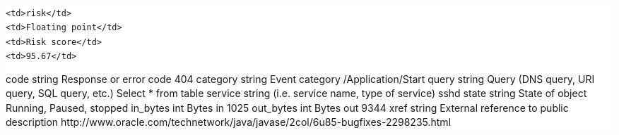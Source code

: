     <td>risk</td>
    <td>Floating point</td>
    <td>Risk score</td>
    <td>95.67</td>
  </tr>
  <tr>
    <td></td>
    <td>code</td>
    <td>string</td>
    <td>Response or error code</td>
    <td>404</td>
  </tr>
  <tr>
    <td></td>
    <td>category</td>
    <td>string</td>
    <td>Event category</td>
    <td>/Application/Start</td>
  </tr>
  <tr>
    <td></td>
    <td>query</td>
    <td>string</td>
    <td>Query (DNS query, URI query,  SQL query, etc.)</td>
    <td>Select * from table</td>
  </tr>
  <tr>
    <td></td>
    <td>service</td>
    <td>string</td>
    <td>(i.e. service name, type of service)</td>
    <td>sshd</td>
  </tr>
  <tr>
    <td></td>
    <td>state</td>
    <td>string</td>
    <td>State of object</td>
    <td>Running, Paused, stopped</td>
  </tr>
  <tr>
    <td></td>
    <td>in_bytes</td>
    <td>int</td>
    <td>Bytes in</td>
    <td>1025</td>
  </tr>
  <tr>
    <td></td>
    <td>out_bytes</td>
    <td>int</td>
    <td>Bytes out</td>
    <td>9344</td>
  </tr>
  <tr>
    <td></td>
    <td>xref</td>
    <td>string</td>
    <td>External reference to public description</td>
    <td>http://www.oracle.com/technetwork/java/javase/2col/6u85-bugfixes-2298235.html
</td>
  </tr>
  <tr>
    <td></td>